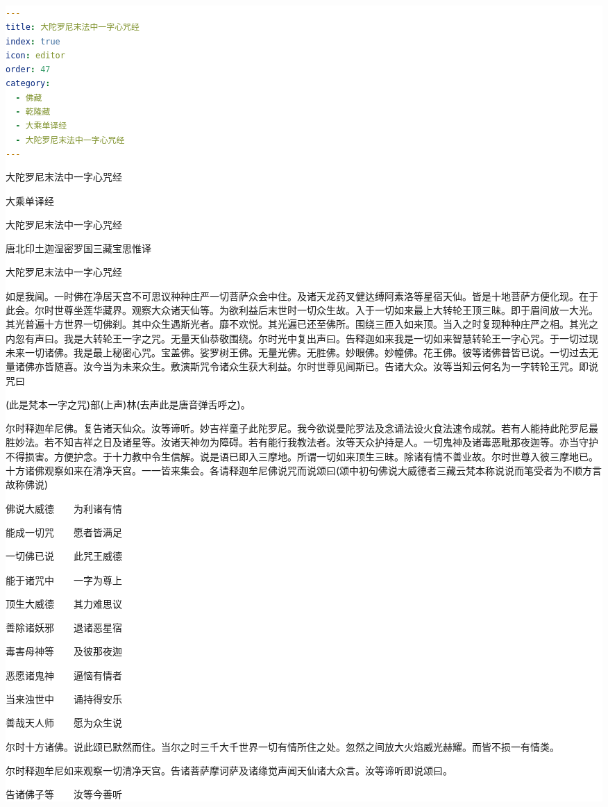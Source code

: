 ```yaml
---
title: 大陀罗尼末法中一字心咒经
index: true
icon: editor
order: 47
category:
  - 佛藏
  - 乾隆藏
  - 大乘单译经
  - 大陀罗尼末法中一字心咒经
---
```


大陀罗尼末法中一字心咒经  

大乘单译经  

大陀罗尼末法中一字心咒经  

唐北印土迦湿密罗国三藏宝思惟译  

大陀罗尼末法中一字心咒经  

如是我闻。一时佛在净居天宫不可思议种种庄严一切菩萨众会中住。及诸天龙药叉健达缚阿素洛等星宿天仙。皆是十地菩萨方便化现。在于此会。尔时世尊坐莲华藏界。观察大众诸天仙等。为欲利益后末世时一切众生故。入于一切如来最上大转轮王顶三昧。即于眉间放一大光。其光普遍十方世界一切佛刹。其中众生遇斯光者。靡不欢悦。其光遍已还至佛所。围绕三匝入如来顶。当入之时复现种种庄严之相。其光之内忽有声曰。我是大转轮王一字之咒。无量天仙恭敬围绕。尔时光中复出声曰。告释迦如来我是一切如来智慧转轮王一字心咒。于一切过现未来一切诸佛。我是最上秘密心咒。宝盖佛。娑罗树王佛。无量光佛。无胜佛。妙眼佛。妙幢佛。花王佛。彼等诸佛普皆已说。一切过去无量诸佛亦皆随喜。汝今当为未来众生。敷演斯咒令诸众生获大利益。尔时世尊见闻斯已。告诸大众。汝等当知云何名为一字转轮王咒。即说咒曰  

(此是梵本一字之咒)部(上声)林(去声此是唐音弹舌呼之)。  

尔时释迦牟尼佛。复告诸天仙众。汝等谛听。妙吉祥童子此陀罗尼。我今欲说曼陀罗法及念诵法设火食法速令成就。若有人能持此陀罗尼最胜妙法。若不知吉祥之日及诸星等。汝诸天神勿为障碍。若有能行我教法者。汝等天众护持是人。一切鬼神及诸毒恶毗那夜迦等。亦当守护不得损害。方便护念。于十力教中令生信解。说是语已即入三摩地。所谓一切如来顶生三昧。除诸有情不善业故。尔时世尊入彼三摩地已。十方诸佛观察如来在清净天宫。一一皆来集会。各请释迦牟尼佛说咒而说颂曰(颂中初句佛说大威德者三藏云梵本称说说而笔受者为不顺方言故称佛说)  

佛说大威德　　为利诸有情  

能成一切咒　　愿者皆满足  

一切佛已说　　此咒王威德  

能于诸咒中　　一字为尊上  

顶生大威德　　其力难思议  

善除诸妖邪　　退诸恶星宿  

毒害母神等　　及彼那夜迦  

恶愿诸鬼神　　逼恼有情者  

当来浊世中　　诵持得安乐  

善哉天人师　　愿为众生说  

尔时十方诸佛。说此颂已默然而住。当尔之时三千大千世界一切有情所住之处。忽然之间放大火焰威光赫耀。而皆不损一有情类。  

尔时释迦牟尼如来观察一切清净天宫。告诸菩萨摩诃萨及诸缘觉声闻天仙诸大众言。汝等谛听即说颂曰。  

告诸佛子等　　汝等今善听  
